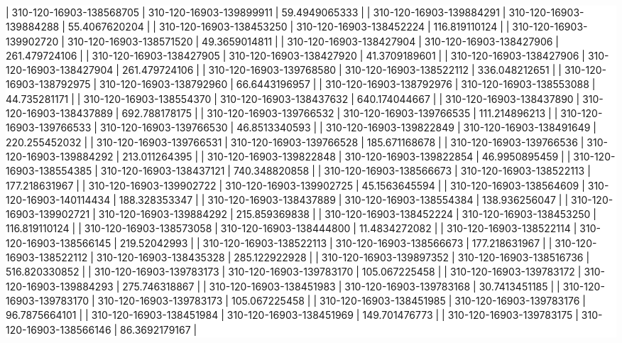 | 310-120-16903-138568705 | 310-120-16903-139899911 | 59.4949065333 |
| 310-120-16903-139884291 | 310-120-16903-139884288 | 55.4067620204 |
| 310-120-16903-138453250 | 310-120-16903-138452224 | 116.819110124 |
| 310-120-16903-139902720 | 310-120-16903-138571520 | 49.3659014811 |
| 310-120-16903-138427904 | 310-120-16903-138427906 | 261.479724106 |
| 310-120-16903-138427905 | 310-120-16903-138427920 | 41.3709189601 |
| 310-120-16903-138427906 | 310-120-16903-138427904 | 261.479724106 |
| 310-120-16903-139768580 | 310-120-16903-138522112 | 336.048212651 |
| 310-120-16903-138792975 | 310-120-16903-138792960 | 66.6443196957 |
| 310-120-16903-138792976 | 310-120-16903-138553088 | 44.735281171 |
| 310-120-16903-138554370 | 310-120-16903-138437632 | 640.174044667 |
| 310-120-16903-138437890 | 310-120-16903-138437889 | 692.788178175 |
| 310-120-16903-139766532 | 310-120-16903-139766535 | 111.214896213 |
| 310-120-16903-139766533 | 310-120-16903-139766530 | 46.8513340593 |
| 310-120-16903-139822849 | 310-120-16903-138491649 | 220.255452032 |
| 310-120-16903-139766531 | 310-120-16903-139766528 | 185.671168678 |
| 310-120-16903-139766536 | 310-120-16903-139884292 | 213.011264395 |
| 310-120-16903-139822848 | 310-120-16903-139822854 | 46.9950895459 |
| 310-120-16903-138554385 | 310-120-16903-138437121 | 740.348820858 |
| 310-120-16903-138566673 | 310-120-16903-138522113 | 177.218631967 |
| 310-120-16903-139902722 | 310-120-16903-139902725 | 45.1563645594 |
| 310-120-16903-138564609 | 310-120-16903-140114434 | 188.328353347 |
| 310-120-16903-138437889 | 310-120-16903-138554384 | 138.936256047 |
| 310-120-16903-139902721 | 310-120-16903-139884292 | 215.859369838 |
| 310-120-16903-138452224 | 310-120-16903-138453250 | 116.819110124 |
| 310-120-16903-138573058 | 310-120-16903-138444800 | 11.4834272082 |
| 310-120-16903-138522114 | 310-120-16903-138566145 | 219.52042993 |
| 310-120-16903-138522113 | 310-120-16903-138566673 | 177.218631967 |
| 310-120-16903-138522112 | 310-120-16903-138435328 | 285.122922928 |
| 310-120-16903-139897352 | 310-120-16903-138516736 | 516.820330852 |
| 310-120-16903-139783173 | 310-120-16903-139783170 | 105.067225458 |
| 310-120-16903-139783172 | 310-120-16903-139884293 | 275.746318867 |
| 310-120-16903-138451983 | 310-120-16903-139783168 | 30.7413451185 |
| 310-120-16903-139783170 | 310-120-16903-139783173 | 105.067225458 |
| 310-120-16903-138451985 | 310-120-16903-139783176 | 96.7875664101 |
| 310-120-16903-138451984 | 310-120-16903-138451969 | 149.701476773 |
| 310-120-16903-139783175 | 310-120-16903-138566146 | 86.3692179167 |